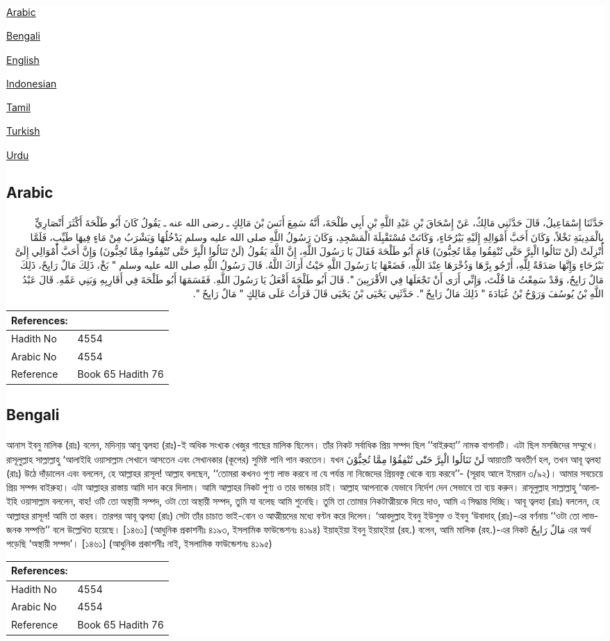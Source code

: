 [Arabic](#arabic)

[Bengali](#bengali)

[English](#english)

[Indonesian](#indonesian)

[Tamil](#tamil)

[Turkish](#turkish)

[Urdu](#urdu)

## Arabic


<div dir="rtl" lang="ar" style={{fontSize:'larger',backgroundColor:'#f8f9fa',padding:20}}>
حَدَّثَنَا إِسْمَاعِيلُ، قَالَ حَدَّثَنِي مَالِكٌ، عَنْ إِسْحَاقَ بْنِ عَبْدِ اللَّهِ بْنِ أَبِي طَلْحَةَ، أَنَّهُ سَمِعَ أَنَسَ بْنَ مَالِكٍ ـ رضى الله عنه ـ يَقُولُ كَانَ أَبُو طَلْحَةَ أَكْثَرَ أَنْصَارِيٍّ بِالْمَدِينَةِ نَخْلاً، وَكَانَ أَحَبَّ أَمْوَالِهِ إِلَيْهِ بَيْرُحَاءٍ، وَكَانَتْ مُسْتَقْبِلَةَ الْمَسْجِدِ، وَكَانَ رَسُولُ اللَّهِ صلى الله عليه وسلم يَدْخُلُهَا وَيَشْرَبُ مِنْ مَاءٍ فِيهَا طَيِّبٍ، فَلَمَّا أُنْزِلَتْ ‏(‏لَنْ تَنَالُوا الْبِرَّ حَتَّى تُنْفِقُوا مِمَّا تُحِبُّونَ‏)‏ قَامَ أَبُو طَلْحَةَ فَقَالَ يَا رَسُولَ اللَّهِ، إِنَّ اللَّهَ يَقُولُ ‏(‏لَنْ تَنَالُوا الْبِرَّ حَتَّى تُنْفِقُوا مِمَّا تُحِبُّونَ‏)‏ وَإِنَّ أَحَبَّ أَمْوَالِي إِلَىَّ بَيْرُحَاءٍ وَإِنَّهَا صَدَقَةٌ لِلَّهِ، أَرْجُو بِرَّهَا وَذُخْرَهَا عِنْدَ اللَّهِ، فَضَعْهَا يَا رَسُولَ اللَّهِ حَيْثُ أَرَاكَ اللَّهُ‏.‏ قَالَ رَسُولُ اللَّهِ صلى الله عليه وسلم ‏"‏ بَخْ، ذَلِكَ مَالٌ رَايِحٌ، ذَلِكَ مَالٌ رَايِحٌ، وَقَدْ سَمِعْتُ مَا قُلْتَ، وَإِنِّي أَرَى أَنْ تَجْعَلَهَا فِي الأَقْرَبِينَ ‏"‏‏.‏ قَالَ أَبُو طَلْحَةَ أَفْعَلُ يَا رَسُولَ اللَّهِ‏.‏ فَقَسَمَهَا أَبُو طَلْحَةَ فِي أَقَارِبِهِ وَبَنِي عَمِّهِ‏.‏ قَالَ عَبْدُ اللَّهِ بْنُ يُوسُفَ وَرَوْحُ بْنُ عُبَادَةَ ‏"‏ ذَلِكَ مَالٌ رَابِحٌ ‏"‏‏.‏ حَدَّثَنِي يَحْيَى بْنُ يَحْيَى قَالَ قَرَأْتُ عَلَى مَالِكٍ ‏"‏ مَالٌ رَايِحٌ ‏"‏‏.‏
</div>
<div style={{backgroundColor:'#f8f9fa',padding:20, marginBottom: 10}}><table> <thead> <tr> <th>References:</th> <th></th> </tr> </thead> <tbody><tr><td>Hadith No</td><td>4554</td></tr><tr><td>Arabic No</td><td>4554</td></tr><tr><td>Reference</td><td>Book 65 Hadith 76</td></tr></tbody></table></div>

## Bengali


<div dir="ltr" lang="bn" style={{fontSize:'larger',backgroundColor:'#f8f9fa',padding:20}}>
আনাস ইবনু মালিক (রাঃ) বলেন, মদিনা্য় আবূ ত্বলহা (রাঃ)-ই অধিক সংখ্যক খেজুর গাছের মালিক ছিলেন। তাঁর নিকট সর্বাধিক প্রিয় সম্পদ ছিল ‘‘বাইরুহা’’ নামক বাগানটি। এটা ছিল মসজিদের সম্মুখে। রাসূলুল্লাহ সাল্লাল্লাহু ‘আলাইহি ওয়াসাল্লাম সেখানে আসতেন এবং সেখানকার (কূপের) সুমিষ্ট পানি পান করতেন। যখন لَنْ تَنَالُوا الْبِرَّ حَتّٰى تُنْفِقُوْا مِمَّا تُحِبُّوْنَ আয়াতটি অবতীর্ণ হল, তখন আবূ ত্বলহা (রাঃ) উঠে দাঁড়ালেন এবং বললেন, হে আল্লাহর রাসূল! আল্লাহ বলছেন, ‘‘তোমরা কখনও পুণ্য লাভ করবে না যে পর্যন্ত না নিজেদের প্রিয়বস্তু থেকে ব্যয় করবে’’- (সূরাহ আলে ইমরান ৩/৯২)। আমার সবচেয়ে প্রিয় সম্পদ বাইরুহা। এটা আল্লাহর রাস্তায় আমি দান করে দিলাম। আমি আল্লাহর নিকট পুণ্য ও তার ভান্ডার চাই। আল্লাহ আপনাকে যেভাবে নির্দেশ দেন সেভাবে তা ব্যয় করুন। রাসূলুল্লাহ সাল্লাল্লাহু ‘আলাইহি ওয়াসাল্লাম বললেন, বাহ! ওটি তো অস্থায়ী সম্পদ, ওটা তো অস্থায়ী সম্পদ, তুমি যা বলেছ আমি শুনেছি। তুমি তা তোমার নিকটাত্মীয়কে দিয়ে দাও, আমি এ সিদ্ধান্ত দিচ্ছি। আবূ ত্বলহা (রাঃ) বললেন, হে আল্লাহর রাসূল! আমি তা করব। তারপর আবূ ত্বলহা (রাঃ) সেটা তাঁর চাচাত ভাই-বোন ও আত্মীয়দের মধ্যে বণ্টন করে দিলেন। ‘আবদুল্লাহ ইবনু ইউসুফ ও ইবনু ‘উবাদাহ্ (রাঃ)-এর বর্ণনায় ‘‘ওটা তো লাভজনক সম্পত্তি’’ বলে উল্লেখিত হয়েছে। [১৪৬১] (আধুনিক প্রকাশনীঃ ৪১৯৩, ইসলামিক ফাউন্ডেশনঃ ৪১৯৪) ইয়াহ্ইয়া ইবনু ইয়াহ্ইয়া (রহ.) বলেন, আমি মালিক (রহ.)-এর নিকট مَالٌ رَابِحٌ এর অর্থ পড়েছি ‘অস্থায়ী সম্পদ’। [১৪৬১] (আধুনিক প্রকাশনীঃ নাই, ইসলামিক ফাউন্ডেশনঃ ৪১৯৫)
</div>
<div style={{backgroundColor:'#f8f9fa',padding:20, marginBottom: 10}}><table> <thead> <tr> <th>References:</th> <th></th> </tr> </thead> <tbody><tr><td>Hadith No</td><td>4554</td></tr><tr><td>Arabic No</td><td>4554</td></tr><tr><td>Reference</td><td>Book 65 Hadith 76</td></tr></tbody></table></div>
